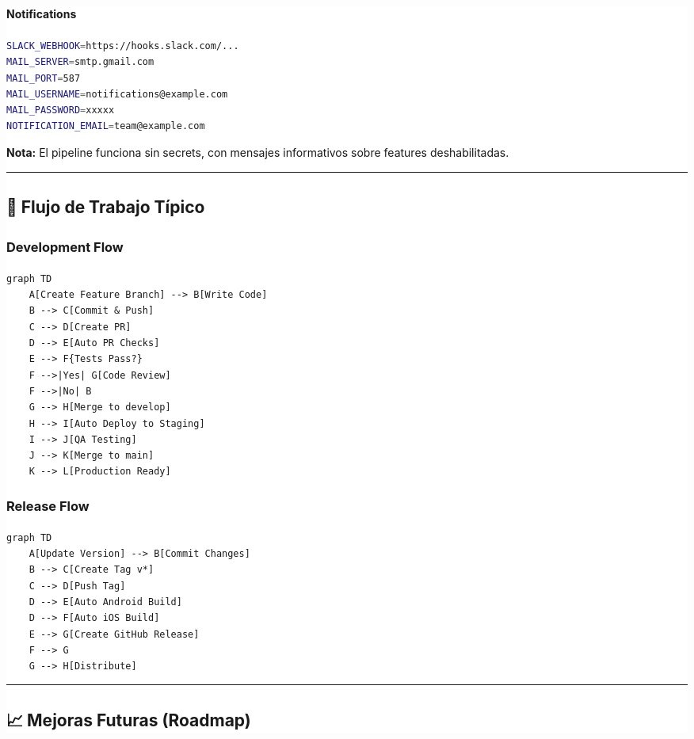 #### Notifications
```bash
SLACK_WEBHOOK=https://hooks.slack.com/...
MAIL_SERVER=smtp.gmail.com
MAIL_PORT=587
MAIL_USERNAME=notifications@example.com
MAIL_PASSWORD=xxxxx
NOTIFICATION_EMAIL=team@example.com
```

**Nota:** El pipeline funciona sin secrets, con mensajes informativos sobre features deshabilitadas.

---

## 🚀 Flujo de Trabajo Típico

### Development Flow
```mermaid
graph TD
    A[Create Feature Branch] --> B[Write Code]
    B --> C[Commit & Push]
    C --> D[Create PR]
    D --> E[Auto PR Checks]
    E --> F{Tests Pass?}
    F -->|Yes| G[Code Review]
    F -->|No| B
    G --> H[Merge to develop]
    H --> I[Auto Deploy to Staging]
    I --> J[QA Testing]
    J --> K[Merge to main]
    K --> L[Production Ready]
```

### Release Flow
```mermaid
graph TD
    A[Update Version] --> B[Commit Changes]
    B --> C[Create Tag v*]
    C --> D[Push Tag]
    D --> E[Auto Android Build]
    D --> F[Auto iOS Build]
    E --> G[Create GitHub Release]
    F --> G
    G --> H[Distribute]
```

---

## 📈 Mejoras Futuras (Roadmap)
